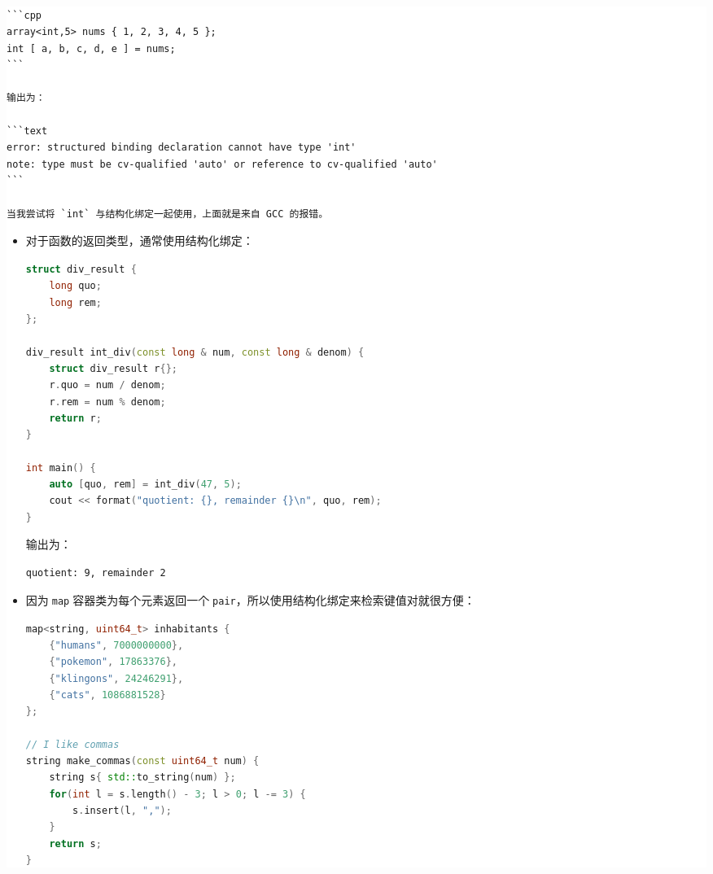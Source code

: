     ```cpp
    array<int,5> nums { 1, 2, 3, 4, 5 };
    int [ a, b, c, d, e ] = nums;
    ```

    输出为：

    ```text
    error: structured binding declaration cannot have type 'int'
    note: type must be cv-qualified 'auto' or reference to cv-qualified 'auto'
    ```

    当我尝试将 `int` 与结构化绑定一起使用，上面就是来自 GCC 的报错。

- 对于函数的返回类型，通常使用结构化绑定：

    ```cpp
    struct div_result {
        long quo;
        long rem;
    };

    div_result int_div(const long & num, const long & denom) {
        struct div_result r{};
        r.quo = num / denom;
        r.rem = num % denom;
        return r;
    }

    int main() {
        auto [quo, rem] = int_div(47, 5);
        cout << format("quotient: {}, remainder {}\n", quo, rem);
    }
    ```

    输出为：

    ```text
    quotient: 9, remainder 2
    ```

- 因为 `map` 容器类为每个元素返回一个 `pair`，所以使用结构化绑定来检索键值对就很方便：

    ```cpp
    map<string, uint64_t> inhabitants {
        {"humans", 7000000000},
        {"pokemon", 17863376},
        {"klingons", 24246291},
        {"cats", 1086881528}
    };

    // I like commas
    string make_commas(const uint64_t num) {
        string s{ std::to_string(num) };
        for(int l = s.length() - 3; l > 0; l -= 3) {
            s.insert(l, ",");
        }
        return s;
    }
